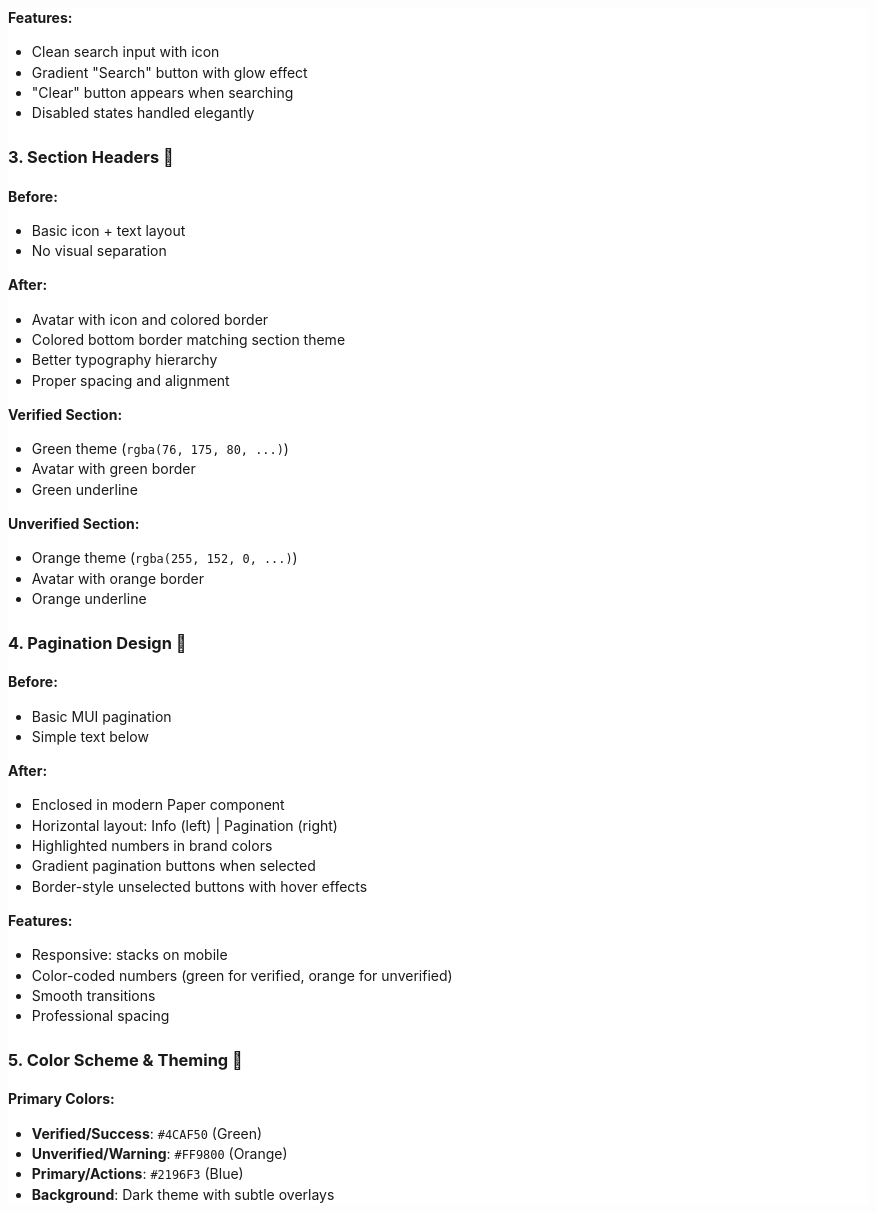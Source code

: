 **Features:**
- Clean search input with icon
- Gradient "Search" button with glow effect
- "Clear" button appears when searching
- Disabled states handled elegantly

### 3. **Section Headers** 📑

**Before:**
- Basic icon + text layout
- No visual separation

**After:**
- Avatar with icon and colored border
- Colored bottom border matching section theme
- Better typography hierarchy
- Proper spacing and alignment

**Verified Section:**
- Green theme (`rgba(76, 175, 80, ...)`)
- Avatar with green border
- Green underline

**Unverified Section:**
- Orange theme (`rgba(255, 152, 0, ...)`)
- Avatar with orange border
- Orange underline

### 4. **Pagination Design** 📄

**Before:**
- Basic MUI pagination
- Simple text below

**After:**
- Enclosed in modern Paper component
- Horizontal layout: Info (left) | Pagination (right)
- Highlighted numbers in brand colors
- Gradient pagination buttons when selected
- Border-style unselected buttons with hover effects

**Features:**
- Responsive: stacks on mobile
- Color-coded numbers (green for verified, orange for unverified)
- Smooth transitions
- Professional spacing

### 5. **Color Scheme & Theming** 🎨

**Primary Colors:**
- **Verified/Success**: `#4CAF50` (Green)
- **Unverified/Warning**: `#FF9800` (Orange)
- **Primary/Actions**: `#2196F3` (Blue)
- **Background**: Dark theme with subtle overlays
